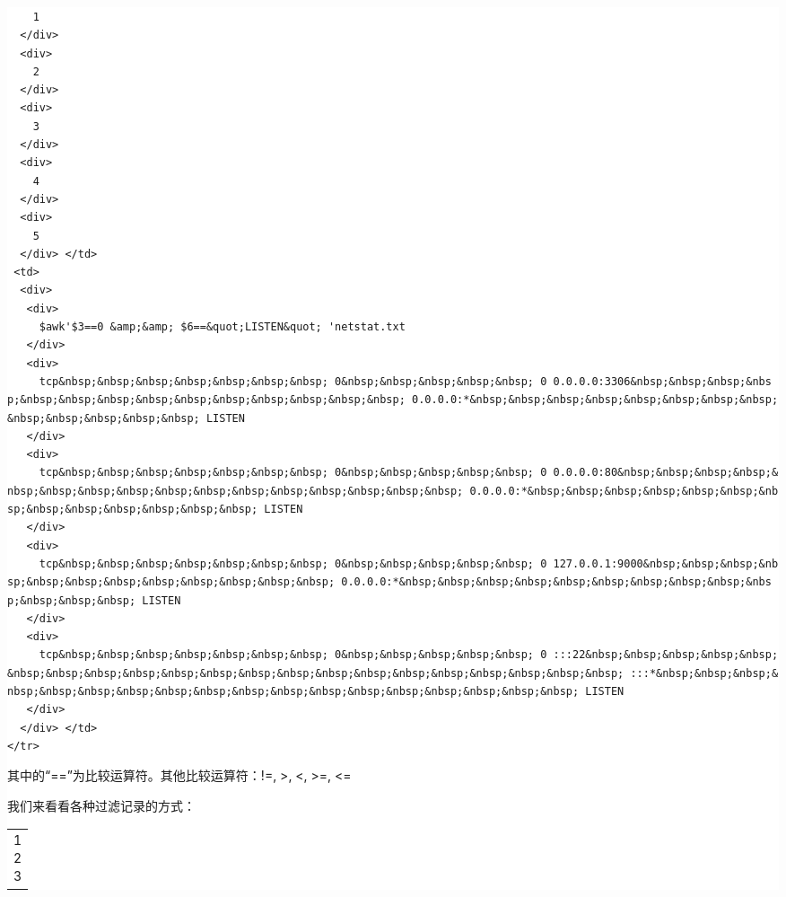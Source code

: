         1 
      </div> 
      <div>
        2 
      </div> 
      <div>
        3 
      </div> 
      <div>
        4 
      </div> 
      <div>
        5 
      </div> </td> 
     <td> 
      <div> 
       <div>
         $awk'$3==0 &amp;&amp; $6==&quot;LISTEN&quot; 'netstat.txt 
       </div> 
       <div>
         tcp&nbsp;&nbsp;&nbsp;&nbsp;&nbsp;&nbsp;&nbsp; 0&nbsp;&nbsp;&nbsp;&nbsp;&nbsp; 0 0.0.0.0:3306&nbsp;&nbsp;&nbsp;&nbsp;&nbsp;&nbsp;&nbsp;&nbsp;&nbsp;&nbsp;&nbsp;&nbsp;&nbsp;&nbsp; 0.0.0.0:*&nbsp;&nbsp;&nbsp;&nbsp;&nbsp;&nbsp;&nbsp;&nbsp;&nbsp;&nbsp;&nbsp;&nbsp;&nbsp; LISTEN 
       </div> 
       <div>
         tcp&nbsp;&nbsp;&nbsp;&nbsp;&nbsp;&nbsp;&nbsp; 0&nbsp;&nbsp;&nbsp;&nbsp;&nbsp; 0 0.0.0.0:80&nbsp;&nbsp;&nbsp;&nbsp;&nbsp;&nbsp;&nbsp;&nbsp;&nbsp;&nbsp;&nbsp;&nbsp;&nbsp;&nbsp;&nbsp;&nbsp; 0.0.0.0:*&nbsp;&nbsp;&nbsp;&nbsp;&nbsp;&nbsp;&nbsp;&nbsp;&nbsp;&nbsp;&nbsp;&nbsp;&nbsp; LISTEN 
       </div> 
       <div>
         tcp&nbsp;&nbsp;&nbsp;&nbsp;&nbsp;&nbsp;&nbsp; 0&nbsp;&nbsp;&nbsp;&nbsp;&nbsp; 0 127.0.0.1:9000&nbsp;&nbsp;&nbsp;&nbsp;&nbsp;&nbsp;&nbsp;&nbsp;&nbsp;&nbsp;&nbsp;&nbsp; 0.0.0.0:*&nbsp;&nbsp;&nbsp;&nbsp;&nbsp;&nbsp;&nbsp;&nbsp;&nbsp;&nbsp;&nbsp;&nbsp;&nbsp; LISTEN 
       </div> 
       <div>
         tcp&nbsp;&nbsp;&nbsp;&nbsp;&nbsp;&nbsp;&nbsp; 0&nbsp;&nbsp;&nbsp;&nbsp;&nbsp; 0 :::22&nbsp;&nbsp;&nbsp;&nbsp;&nbsp;&nbsp;&nbsp;&nbsp;&nbsp;&nbsp;&nbsp;&nbsp;&nbsp;&nbsp;&nbsp;&nbsp;&nbsp;&nbsp;&nbsp;&nbsp;&nbsp; :::*&nbsp;&nbsp;&nbsp;&nbsp;&nbsp;&nbsp;&nbsp;&nbsp;&nbsp;&nbsp;&nbsp;&nbsp;&nbsp;&nbsp;&nbsp;&nbsp;&nbsp;&nbsp; LISTEN 
       </div> 
      </div> </td> 
    </tr> 
   </tbody> 
  </table> 
 </div> 
</div> 
<p> 其中的“==”为比较运算符。其他比较运算符：!=, &gt;, &lt;, &gt;=, &lt;= </p> 
<p> 我们来看看各种过滤记录的方式： </p> 
<div> 
 <div> 
  <table> 
   <tbody> 
    <tr> 
     <td> 
      <div>
        1 
      </div> 
      <div>
        2 
      </div> 
      <div>
        3 
      </div> 
      <div>